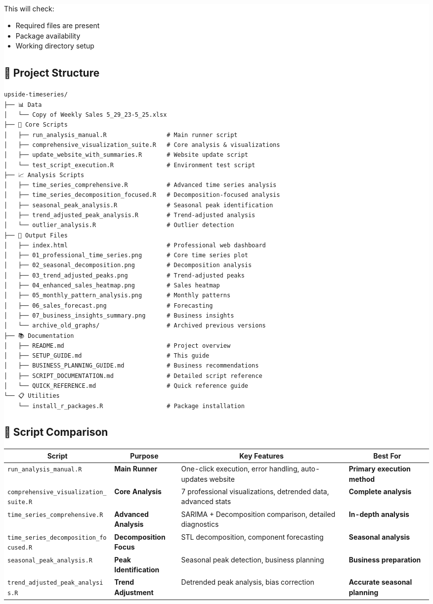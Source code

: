 This will check:
- Required files are present
- Package availability
- Working directory setup

## 📁 Project Structure

```
upside-timeseries/
├── 📊 Data
│   └── Copy of Weekly Sales 5_29_23-5_25.xlsx
├── 🔧 Core Scripts
│   ├── run_analysis_manual.R                 # Main runner script
│   ├── comprehensive_visualization_suite.R   # Core analysis & visualizations
│   ├── update_website_with_summaries.R       # Website update script
│   └── test_script_execution.R               # Environment test script
├── 📈 Analysis Scripts
│   ├── time_series_comprehensive.R           # Advanced time series analysis
│   ├── time_series_decomposition_focused.R   # Decomposition-focused analysis
│   ├── seasonal_peak_analysis.R              # Seasonal peak identification
│   ├── trend_adjusted_peak_analysis.R        # Trend-adjusted analysis
│   └── outlier_analysis.R                    # Outlier detection
├── 🎨 Output Files
│   ├── index.html                            # Professional web dashboard
│   ├── 01_professional_time_series.png       # Core time series plot
│   ├── 02_seasonal_decomposition.png         # Decomposition analysis
│   ├── 03_trend_adjusted_peaks.png           # Trend-adjusted peaks
│   ├── 04_enhanced_sales_heatmap.png         # Sales heatmap
│   ├── 05_monthly_pattern_analysis.png       # Monthly patterns
│   ├── 06_sales_forecast.png                 # Forecasting
│   ├── 07_business_insights_summary.png      # Business insights
│   └── archive_old_graphs/                   # Archived previous versions
├── 📚 Documentation
│   ├── README.md                             # Project overview
│   ├── SETUP_GUIDE.md                        # This guide
│   ├── BUSINESS_PLANNING_GUIDE.md            # Business recommendations
│   ├── SCRIPT_DOCUMENTATION.md               # Detailed script reference
│   └── QUICK_REFERENCE.md                    # Quick reference guide
└── 📋 Utilities
    └── install_r_packages.R                  # Package installation
```

## 🎯 Script Comparison

| Script | Purpose | Key Features | Best For |
|--------|---------|--------------|----------|
| `run_analysis_manual.R` | **Main Runner** | One-click execution, error handling, auto-updates website | **Primary execution method** |
| `comprehensive_visualization_suite.R` | **Core Analysis** | 7 professional visualizations, detrended data, advanced stats | **Complete analysis** |
| `time_series_comprehensive.R` | **Advanced Analysis** | SARIMA + Decomposition comparison, detailed diagnostics | **In-depth analysis** |
| `time_series_decomposition_focused.R` | **Decomposition Focus** | STL decomposition, component forecasting | **Seasonal analysis** |
| `seasonal_peak_analysis.R` | **Peak Identification** | Seasonal peak detection, business planning | **Business preparation** |
| `trend_adjusted_peak_analysis.R` | **Trend Adjustment** | Detrended peak analysis, bias correction | **Accurate seasonal planning** |
